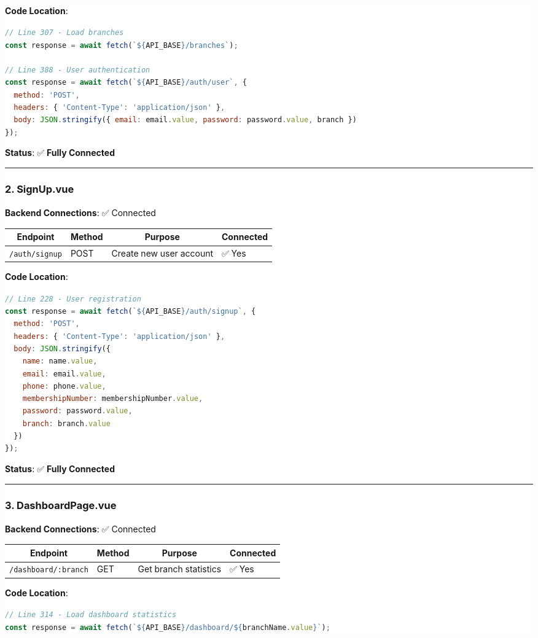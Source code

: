**Code Location**:
```javascript
// Line 307 - Load branches
const response = await fetch(`${API_BASE}/branches`);

// Line 388 - User authentication
const response = await fetch(`${API_BASE}/auth/user`, {
  method: 'POST',
  headers: { 'Content-Type': 'application/json' },
  body: JSON.stringify({ email: email.value, password: password.value, branch })
});
```

**Status**: ✅ **Fully Connected**

---

### 2. **SignUp.vue**
**Backend Connections**: ✅ Connected

| Endpoint | Method | Purpose | Connected |
|----------|--------|---------|-----------|
| `/auth/signup` | POST | Create new user account | ✅ Yes |

**Code Location**:
```javascript
// Line 228 - User registration
const response = await fetch(`${API_BASE}/auth/signup`, {
  method: 'POST',
  headers: { 'Content-Type': 'application/json' },
  body: JSON.stringify({
    name: name.value,
    email: email.value,
    phone: phone.value,
    membershipNumber: membershipNumber.value,
    password: password.value,
    branch: branch.value
  })
});
```

**Status**: ✅ **Fully Connected**

---

### 3. **DashboardPage.vue**
**Backend Connections**: ✅ Connected

| Endpoint | Method | Purpose | Connected |
|----------|--------|---------|-----------|
| `/dashboard/:branch` | GET | Get branch statistics | ✅ Yes |

**Code Location**:
```javascript
// Line 314 - Load dashboard statistics
const response = await fetch(`${API_BASE}/dashboard/${branchName.value}`);
```

